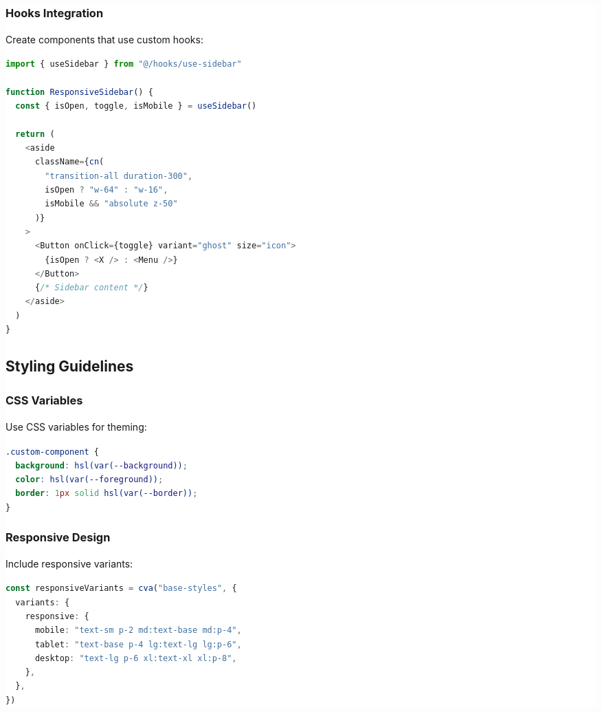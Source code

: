 ```typescript
```

### Hooks Integration

Create components that use custom hooks:

```typescript
import { useSidebar } from "@/hooks/use-sidebar"

function ResponsiveSidebar() {
  const { isOpen, toggle, isMobile } = useSidebar()

  return (
    <aside
      className={cn(
        "transition-all duration-300",
        isOpen ? "w-64" : "w-16",
        isMobile && "absolute z-50"
      )}
    >
      <Button onClick={toggle} variant="ghost" size="icon">
        {isOpen ? <X /> : <Menu />}
      </Button>
      {/* Sidebar content */}
    </aside>
  )
}
```

## Styling Guidelines

### CSS Variables

Use CSS variables for theming:

```css
.custom-component {
  background: hsl(var(--background));
  color: hsl(var(--foreground));
  border: 1px solid hsl(var(--border));
}
```

### Responsive Design

Include responsive variants:

```typescript
const responsiveVariants = cva("base-styles", {
  variants: {
    responsive: {
      mobile: "text-sm p-2 md:text-base md:p-4",
      tablet: "text-base p-4 lg:text-lg lg:p-6",
      desktop: "text-lg p-6 xl:text-xl xl:p-8",
    },
  },
})
```
